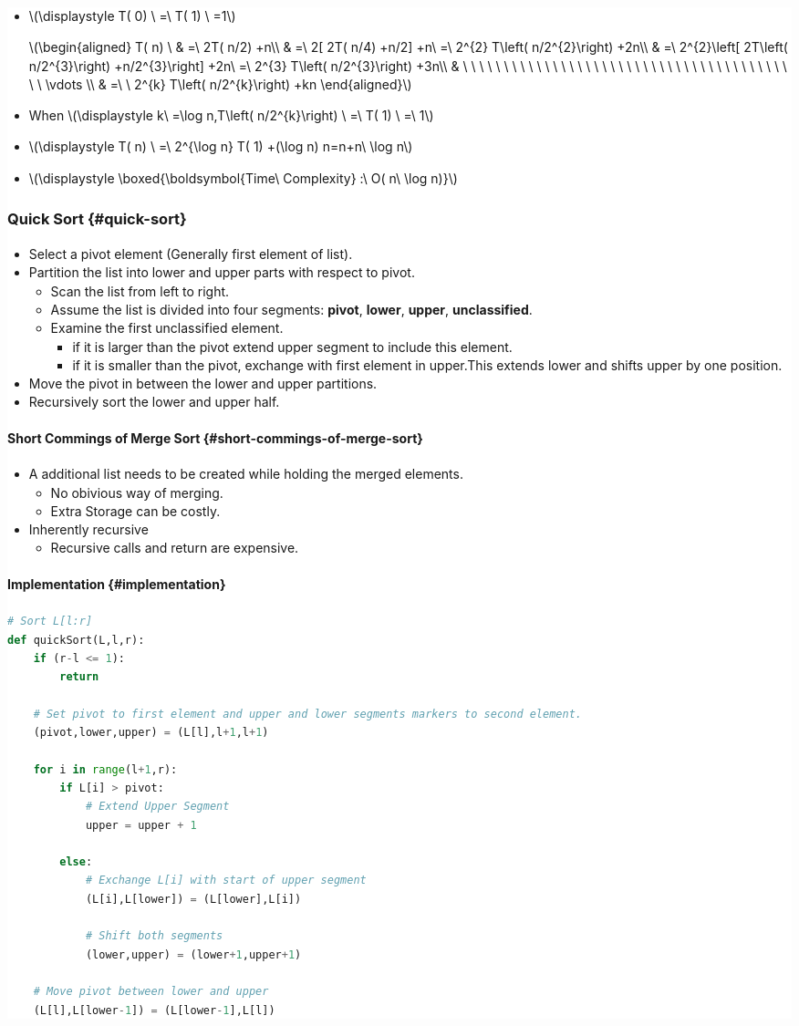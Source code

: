 -   \\(\displaystyle T( 0) \ =\ T( 1) \ =1\\) <br/>
    
    \\(\begin{aligned}
            T( n) \  & =\ 2T( n/2) +n\\\\
            & =\ 2[ 2T( n/4) +n/2] +n\ =\ 2^{2} T\left( n/2^{2}\right) +2n\\\\
            & =\ 2^{2}\left[ 2T\left( n/2^{3}\right) +n/2^{3}\right] +2n\ =\ 2^{3} T\left( n/2^{3}\right) +3n\\\\
            & \ \ \ \ \ \ \ \ \ \ \ \ \ \ \ \ \ \ \ \ \ \ \ \ \ \ \ \ \ \ \ \ \ \ \ \ \ \ \ \ \ \ \vdots \\\\
            & =\ \ 2^{k} T\left( n/2^{k}\right) +kn
            \end{aligned}\\) <br/>

-   When \\(\displaystyle k\ =\log n,T\left( n/2^{k}\right) \ =\ T( 1) \ =\ 1\\) <br/>

-   \\(\displaystyle T( n) \ =\ 2^{\log n} T( 1) +(\log n) n=n+n\ \log n\\) <br/>

-   \\(\displaystyle \boxed{\boldsymbol{Time\ Complexity} :\ O( n\ \log n)}\\) <br/>


### Quick Sort {#quick-sort}

-   Select a pivot element (Generally first element of list). <br/>
-   Partition the list into lower and upper parts with respect to pivot. <br/>
    -   Scan the list from left to right. <br/>
    -   Assume the list is divided into four segments: **pivot**, **lower**, **upper**, **unclassified**. <br/>
    -   Examine the first unclassified element. <br/>
        -   if it is larger than the pivot extend upper segment to include this element. <br/>
        -   if it is smaller than the pivot, exchange with first element in upper.This extends lower and shifts upper by one position. <br/>
-   Move the pivot in between the lower and upper partitions. <br/>
-   Recursively sort the lower and upper half. <br/>


#### Short Commings of Merge Sort {#short-commings-of-merge-sort}

-   A additional list needs to be created while holding the merged elements. <br/>
    -   No obivious way of merging. <br/>
    -   Extra Storage can be costly. <br/>
-   Inherently recursive <br/>
    -   Recursive calls and return are expensive. <br/>


#### Implementation {#implementation}

```python
# Sort L[l:r]
def quickSort(L,l,r):
    if (r-l <= 1):
        return

    # Set pivot to first element and upper and lower segments markers to second element.
    (pivot,lower,upper) = (L[l],l+1,l+1)

    for i in range(l+1,r):
        if L[i] > pivot:
            # Extend Upper Segment
            upper = upper + 1

        else:
            # Exchange L[i] with start of upper segment
            (L[i],L[lower]) = (L[lower],L[i])

            # Shift both segments
            (lower,upper) = (lower+1,upper+1)

    # Move pivot between lower and upper
    (L[l],L[lower-1]) = (L[lower-1],L[l])
```